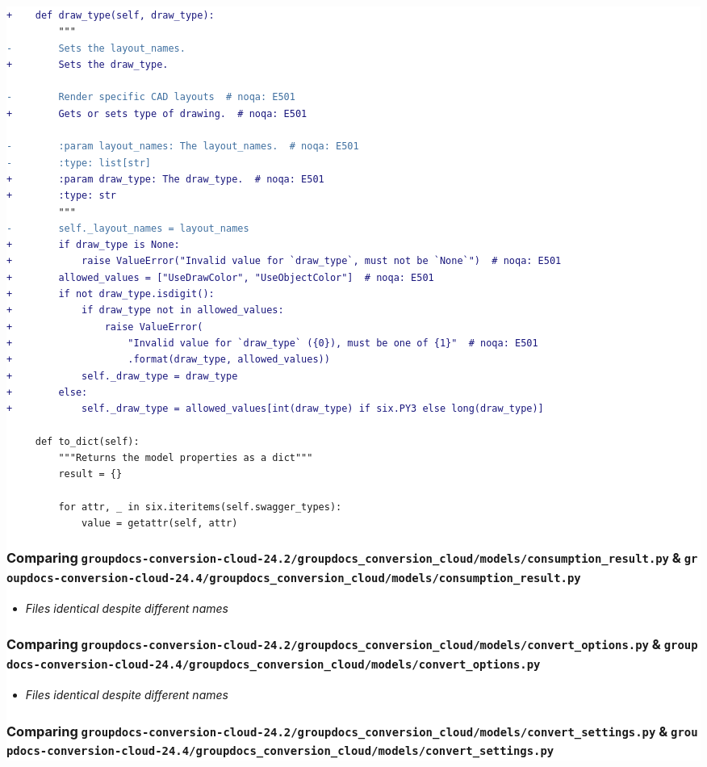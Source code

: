 ```diff
+    def draw_type(self, draw_type):
         """
-        Sets the layout_names.
+        Sets the draw_type.
 
-        Render specific CAD layouts  # noqa: E501
+        Gets or sets type of drawing.  # noqa: E501
 
-        :param layout_names: The layout_names.  # noqa: E501
-        :type: list[str]
+        :param draw_type: The draw_type.  # noqa: E501
+        :type: str
         """
-        self._layout_names = layout_names
+        if draw_type is None:
+            raise ValueError("Invalid value for `draw_type`, must not be `None`")  # noqa: E501
+        allowed_values = ["UseDrawColor", "UseObjectColor"]  # noqa: E501
+        if not draw_type.isdigit():	
+            if draw_type not in allowed_values:
+                raise ValueError(
+                    "Invalid value for `draw_type` ({0}), must be one of {1}"  # noqa: E501
+                    .format(draw_type, allowed_values))
+            self._draw_type = draw_type
+        else:
+            self._draw_type = allowed_values[int(draw_type) if six.PY3 else long(draw_type)]
 
     def to_dict(self):
         """Returns the model properties as a dict"""
         result = {}
 
         for attr, _ in six.iteritems(self.swagger_types):
             value = getattr(self, attr)
```

### Comparing `groupdocs-conversion-cloud-24.2/groupdocs_conversion_cloud/models/consumption_result.py` & `groupdocs-conversion-cloud-24.4/groupdocs_conversion_cloud/models/consumption_result.py`

 * *Files identical despite different names*

### Comparing `groupdocs-conversion-cloud-24.2/groupdocs_conversion_cloud/models/convert_options.py` & `groupdocs-conversion-cloud-24.4/groupdocs_conversion_cloud/models/convert_options.py`

 * *Files identical despite different names*

### Comparing `groupdocs-conversion-cloud-24.2/groupdocs_conversion_cloud/models/convert_settings.py` & `groupdocs-conversion-cloud-24.4/groupdocs_conversion_cloud/models/convert_settings.py`
